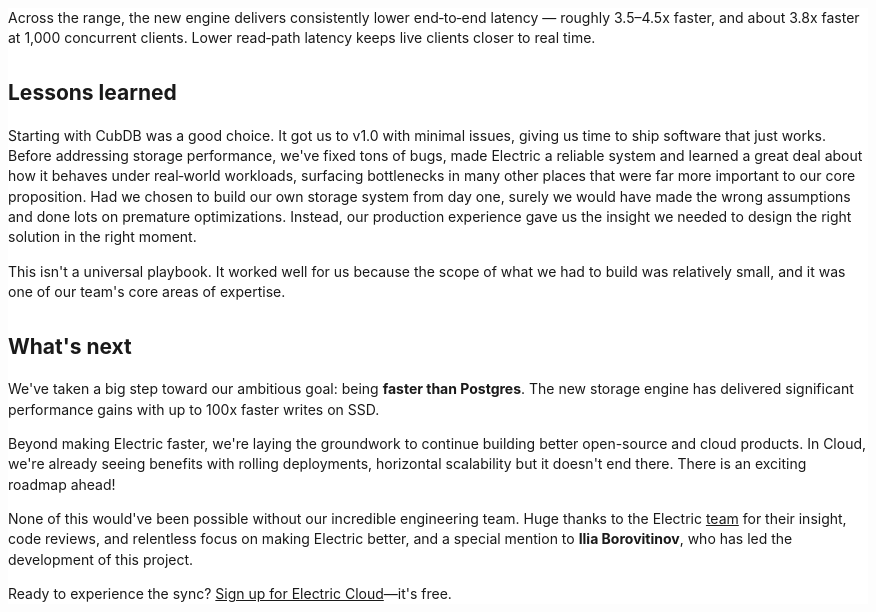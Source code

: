 Across the range, the new engine delivers consistently lower end‑to‑end latency — roughly 3.5–4.5x faster, and about 3.8x faster at 1,000 concurrent clients. Lower read‑path latency keeps live clients closer to real time.

<StorageComparisonChart
  title="Reads fan‑out: connected clients vs latency"
  :data="[
    { label: '1.0.24', data: [26.5, 176.0, 324.9, 487.9, 556.5, 685.7, 761.6, 926.2, 990.8, 1215.7, 1259.2] },
    { label: '1.1.0', data: [21.5, 53.5, 72.1, 120.5, 157.9, 199.3, 197.8, 225.1, 239.7, 274.9, 334.6] }
  ]"
  :labels="['5','100','200','300','400','500','600','700','800','900','1000']"
  x-axis-title="Connected clients"
  y-axis-title="Latency"
  y-axis-suffix=" ms"
  :columns="1"
  :height="260"
/>

## Lessons learned

Starting with CubDB was a good choice. It got us to v1.0 with minimal issues, giving us time to ship software that just works. Before addressing storage performance, we've fixed tons of bugs, made Electric a reliable system and learned a great deal about how it behaves under real‑world workloads, surfacing bottlenecks in many other places that were far more important to our core proposition. Had we chosen to build our own storage system from day one, surely we would have made the wrong assumptions and done lots on premature optimizations. Instead, our production experience gave us the insight we needed to design the right solution in the right moment.

This isn't a universal playbook. It worked well for us because the scope of what we had to build was relatively small, and it was one of our team's core areas of expertise.

## What's next
We've taken a big step toward our ambitious goal: being **faster than Postgres**. The new storage engine has delivered significant performance gains with up to 100x faster writes on SSD.

Beyond making Electric faster, we're laying the groundwork to continue building better open-source and cloud products. In Cloud, we're already seeing benefits with rolling deployments, horizontal scalability but it doesn't end there. There is an exciting roadmap ahead!

None of this would've been possible without our incredible engineering team. Huge thanks to the Electric [team](/about/team) for their insight, code reviews, and relentless focus on making Electric better, and a special mention to **Ilia Borovitinov**, who has led the development of this project.

Ready to experience the sync? [Sign up for Electric Cloud](https://electric-sql.com/cloud)—it's free.

